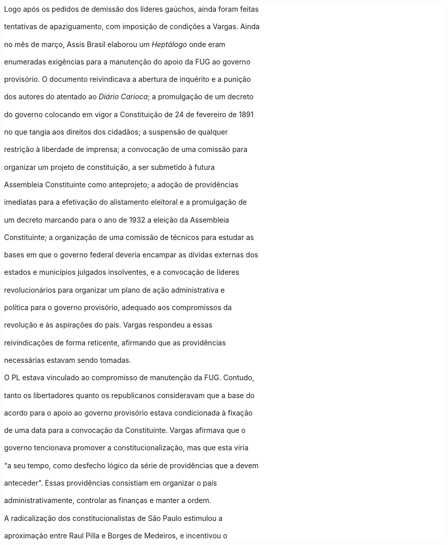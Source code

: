 
Logo após os pedidos de demissão dos líderes gaúchos, ainda foram feitas

tentativas de apaziguamento, com imposição de condições a Vargas. Ainda

no mês de março, Assis Brasil elaborou um *Heptálogo* onde eram

enumeradas exigências para a manutenção do apoio da FUG ao governo

provisório. O documento reivindicava a abertura de inquérito e a punição

dos autores do atentado ao *Diário Carioca*; a promulgação de um decreto

do governo colocando em vigor a Constituição de 24 de fevereiro de 1891

no que tangia aos direitos dos cidadãos; a suspensão de qualquer

restrição à liberdade de imprensa; a convocação de uma comissão para

organizar um projeto de constituição, a ser submetido à futura

Assembleia Constituinte como anteprojeto; a adoção de providências

imediatas para a efetivação do alistamento eleitoral e a promulgação de

um decreto marcando para o ano de 1932 a eleição da Assembleia

Constituinte; a organização de uma comissão de técnicos para estudar as

bases em que o governo federal deveria encampar as dívidas externas dos

estados e municípios julgados insolventes, e a convocação de líderes

revolucionários para organizar um plano de ação administrativa e

política para o governo provisório, adequado aos compromissos da

revolução e às aspirações do país. Vargas respondeu a essas

reivindicações de forma reticente, afirmando que as providências

necessárias estavam sendo tomadas.



O PL estava vinculado ao compromisso de manutenção da FUG. Contudo,

tanto os libertadores quanto os republicanos consideravam que a base do

acordo para o apoio ao governo provisório estava condicionada à fixação

de uma data para a convocação da Constituinte. Vargas afirmava que o

governo tencionava promover a constitucionalização, mas que esta viria

“a seu tempo, como desfecho lógico da série de providências que a devem

anteceder”. Essas providências consistiam em organizar o país

administrativamente, controlar as finanças e manter a ordem.



A radicalização dos constitucionalistas de São Paulo estimulou a

aproximação entre Raul Pilla e Borges de Medeiros, e incentivou o
